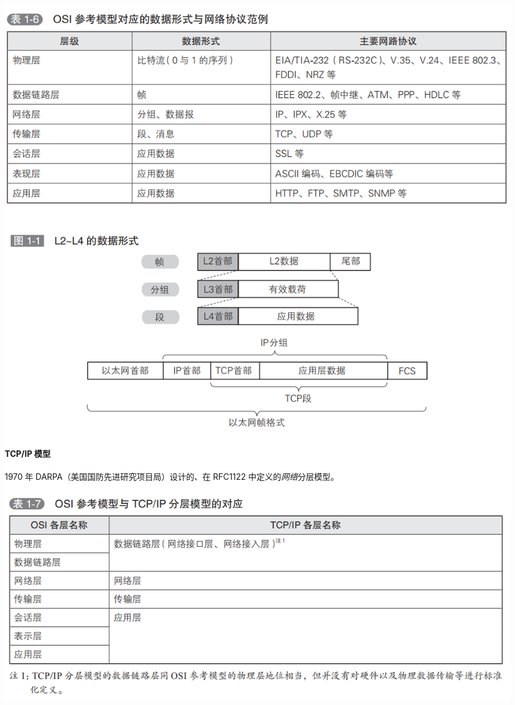 ![1576750454283](./images/1576750454283.png)

![1576750518577](./images/1576750518577.png)

#### TCP/IP 模型

1970 年 DARPA（美国国防先进研究项目局）设计的、在 RFC1122 中定义的*网络*分层模型。

![1576751107850](./images/1576751107850.png)
